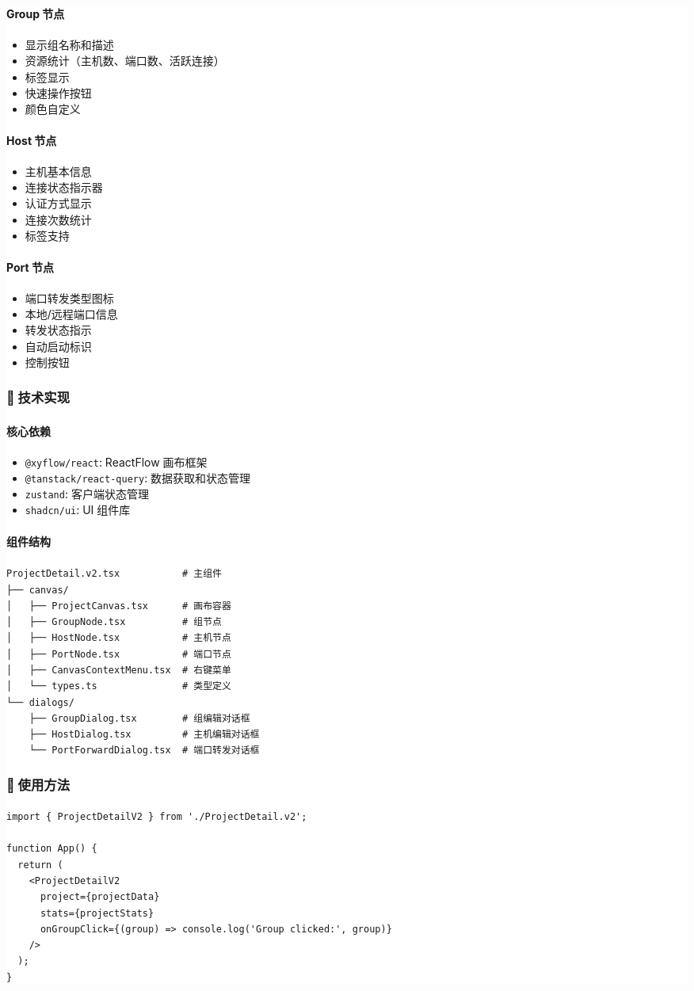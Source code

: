 #### Group 节点
- 显示组名称和描述
- 资源统计（主机数、端口数、活跃连接）
- 标签显示
- 快速操作按钮
- 颜色自定义

#### Host 节点
- 主机基本信息
- 连接状态指示器
- 认证方式显示
- 连接次数统计
- 标签支持

#### Port 节点
- 端口转发类型图标
- 本地/远程端口信息
- 转发状态指示
- 自动启动标识
- 控制按钮

### 🔧 技术实现

#### 核心依赖
- `@xyflow/react`: ReactFlow 画布框架
- `@tanstack/react-query`: 数据获取和状态管理
- `zustand`: 客户端状态管理
- `shadcn/ui`: UI 组件库

#### 组件结构
```
ProjectDetail.v2.tsx           # 主组件
├── canvas/
│   ├── ProjectCanvas.tsx      # 画布容器
│   ├── GroupNode.tsx          # 组节点
│   ├── HostNode.tsx           # 主机节点
│   ├── PortNode.tsx           # 端口节点
│   ├── CanvasContextMenu.tsx  # 右键菜单
│   └── types.ts               # 类型定义
└── dialogs/
    ├── GroupDialog.tsx        # 组编辑对话框
    ├── HostDialog.tsx         # 主机编辑对话框
    └── PortForwardDialog.tsx  # 端口转发对话框
```

### 🚀 使用方法

```tsx
import { ProjectDetailV2 } from './ProjectDetail.v2';

function App() {
  return (
    <ProjectDetailV2 
      project={projectData}
      stats={projectStats}
      onGroupClick={(group) => console.log('Group clicked:', group)}
    />
  );
}
```
